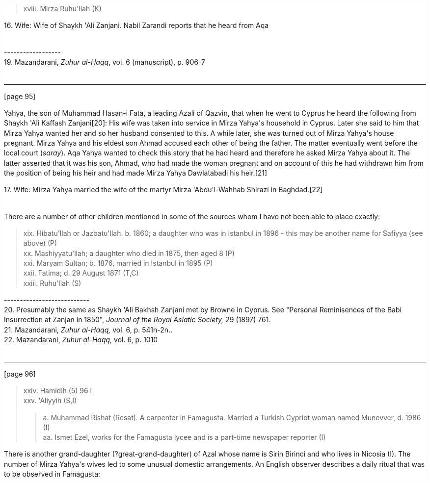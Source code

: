 > xviii. Mirza Ruhu'llah (K)

16\. Wife: Wife of Shaykh 'Ali Zanjani. Nabil Zarandi reports that he heard from Aqa  
 

\-\-\-\-\-\-\-\-\-\-\-\-\-\-\-\-\-\-  
19\. Mazandarani, _Zuhur al-Haqq_, vol. 6 (manuscript), p. 906-7  
 

* * *

  
\[page 95\]

Yahya, the son of Muhammad Hasan-i Fata, a leading Azali of Qazvin, that when he went to Cyprus he heard the following from Shaykh 'Ali Kaffash Zanjani\[20\]: His wife was taken into service in Mirza Yahya's household in Cyprus. Later she said to him that Mirza Yahya wanted her and so her husband consented to this. A while later, she was turned out of Mirza Yahya's house pregnant. Mirza Yahya and his eldest son Ahmad accused each other of being the father. The matter eventually went before the local court (_saray_). Aqa Yahya wanted to check this story that he had heard and therefore he asked Mirza Yahya about it. The latter asserted that it was his son, Ahmad, who had made the woman pregnant and on account of this he had withdrawn him from the position of being his heir and had made Mirza Yahya Dawlatabadi his heir.\[21\]

17\. Wife: Mirza Yahya married the wife of the martyr Mirza 'Abdu'l-Wahhab Shirazi in Baghdad.\[22\]  
 

There are a number of other children mentioned in some of the sources whom I have not been able to place exactly:

> xix. Hibatu'llah or Jazbatu'llah. b. 1860; a daughter who was in Istanbul in 1896 - this may be another name for Safiyya (see above) (P)  
> xx. Mashiyyatu'llah; a daughter who died in 1875, then aged 8 (P)  
> xxi. Maryam Sultan; b. 1876, married in Istanbul in 1895 (P)  
> xxii. Fatima; d. 29 August 1871 (T,C)  
> xxiii. Ruhu'llah (S)

\-\-\-\-\-\-\-\-\-\-\-\-\-\-\-\-\-\-\-\-\-\-\-\-\-\-\-  
20\. Presumably the same as Shaykh 'Ali Bakhsh Zanjani met by Browne in Cyprus. See "Personal Reminisences of the Babi Insurrection at Zanjan in 1850", _Journal of the Royal Asiatic Society,_ 29 (1897) 761.  
21\. Mazandarani, _Zuhur al-Haqq,_ vol. 6, p. 541n-2n..  
22\. Mazandarani, _Zuhur al-Haqq,_ vol. 6, p. 1010  
 

* * *

  
\[page 96\]  

> xxiv. Hamidih (5) 96 l  
> xxv. 'Aliyyih (S,I)
> 
> > a. Muhammad Rishat (Resat). A carpenter in Famagusta. Married a Turkish Cypriot woman named Munevver, d. 1986 (I)  
> > aa. Ismet Ezel, works for the Famagusta lycee and is a part-time newspaper reporter (I)

There is another grand-daughter (?great-grand-daughter) of Azal whose name is Sirin Birinci and who lives in Nicosia (I). The number of Mirza Yahya's wives led to some unusual domestic arrangements. An English observer describes a daily ritual that was to be observed in Famagusta:
